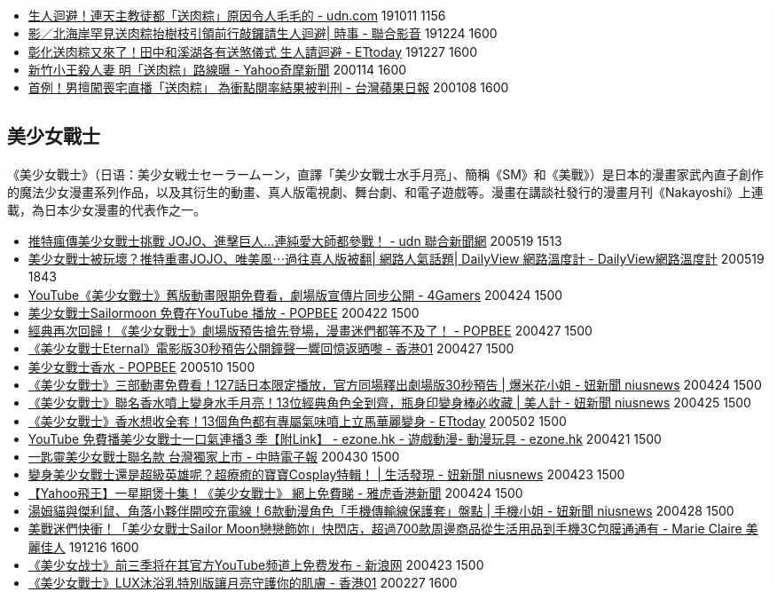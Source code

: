 - [生人迴避！連天主教徒都「送肉粽」原因令人毛毛的 - udn.com](https://udn.com/news/story/7325/4098029 "生人迴避！連天主教徒都「送肉粽」原因令人毛毛的 - udn.com") 191011 1156
- [影／北海岸罕見送肉粽抬樹枝引領前行敲鑼請生人迴避| 時事 - 聯合影音](https://video.udn.com/news/1164787 "影／北海岸罕見送肉粽抬樹枝引領前行敲鑼請生人迴避| 時事 - 聯合影音") 191224 1600
- [彰化送肉粽又來了！田中和溪湖各有送煞儀式 生人請迴避 - ETtoday](https://www.ettoday.net/news/20191227/1611674.htm "彰化送肉粽又來了！田中和溪湖各有送煞儀式 生人請迴避 - ETtoday") 191227 1600
- [新竹小王殺人妻 明「送肉粽」路線曝 - Yahoo奇摩新聞](https://tw.news.yahoo.com/%E6%96%B0%E7%AB%B9%E5%B0%8F%E7%8E%8B%E6%AE%BA%E4%BA%BA%E5%A6%BB-%E6%98%8E-%E9%80%81%E8%82%89%E7%B2%BD-%E8%B7%AF%E7%B7%9A%E6%9B%9D-055513323.html "新竹小王殺人妻 明「送肉粽」路線曝 - Yahoo奇摩新聞") 200114 1600
- [首例！男擅闖喪宅直播「送肉粽」 為衝點閱率結果被判刑 - 台灣蘋果日報](https://tw.appledaily.com/local/20200108/HNPLSA45KL3B62VXZW6B233VQQ/ "首例！男擅闖喪宅直播「送肉粽」 為衝點閱率結果被判刑 - 台灣蘋果日報") 200108 1600

## 美少女戰士

《美少女戰士》（日语：美少女戦士セーラームーン，直譯「美少女戰士水手月亮」、簡稱《SM》和《美戰》）是日本的漫畫家武內直子創作的魔法少女漫畫系列作品，以及其衍生的動畫、真人版電視劇、舞台劇、和電子遊戲等。漫畫在講談社發行的漫畫月刊《Nakayoshi》上連載，為日本少女漫畫的代表作之一。
- [推特瘋傳美少女戰士挑戰 JOJO、進擊巨人...連純愛大師都參戰！ - udn 聯合新聞網](https://game.udn.com/game/story/12982/4574516 "推特瘋傳美少女戰士挑戰 JOJO、進擊巨人...連純愛大師都參戰！ - udn 聯合新聞網") 200519 1513
- [美少女戰士被玩壞？推特重畫JOJO、唯美風⋯過往真人版被翻| 網路人氣話題| DailyView 網路溫度計 - DailyView網路溫度計](https://dailyview.tw/popular/detail/8539 "美少女戰士被玩壞？推特重畫JOJO、唯美風⋯過往真人版被翻| 網路人氣話題| DailyView 網路溫度計 - DailyView網路溫度計") 200519 1843
- [YouTube《美少女戰士》舊版動畫限期免費看，劇場版宣傳片同步公開 - 4Gamers](https://www.4gamers.com.tw/news/detail/42843/sailor-moon-animation-release-for-free-in-japan "YouTube《美少女戰士》舊版動畫限期免費看，劇場版宣傳片同步公開 - 4Gamers") 200424 1500
- [美少女戰士Sailormoon 免費在YouTube 播放 - POPBEE](https://popbee.com/lifestyle/movies/sailormoon-3-seasons-free-on-youtube/ "美少女戰士Sailormoon 免費在YouTube 播放 - POPBEE") 200422 1500
- [經典再次回歸！《美少女戰士》劇場版預告搶先登場，漫畫迷們都等不及了！ - POPBEE](https://popbee.com/lifestyle/movies/sailor-moon-eternal-anime-movie-trailer/ "經典再次回歸！《美少女戰士》劇場版預告搶先登場，漫畫迷們都等不及了！ - POPBEE") 200427 1500
- [《美少女戰士Eternal》電影版30秒預告公開鐘聲一響回憶返晒嚟 - 香港01](https://www.hk01.com/%E9%81%8A%E6%88%B2%E5%8B%95%E6%BC%AB/465966/%E7%BE%8E%E5%B0%91%E5%A5%B3%E6%88%B0%E5%A3%ABeternal-%E9%9B%BB%E5%BD%B1%E7%89%8830%E7%A7%92%E9%A0%90%E5%91%8A%E5%85%AC%E9%96%8B-%E9%90%98%E8%81%B2%E4%B8%80%E9%9F%BF%E5%9B%9E%E6%86%B6%E8%BF%94%E6%99%92%E5%9A%9F "《美少女戰士Eternal》電影版30秒預告公開鐘聲一響回憶返晒嚟 - 香港01") 200427 1500
- [美少女戰士香水 - POPBEE](https://popbee.com/beauty/perfumes/sailormoon-perfumes-japan-primaniacs/ "美少女戰士香水 - POPBEE") 200510 1500
- [《美少女戰士》三部動畫免費看！127話日本限定播放，官方同場釋出劇場版30秒預告 | 爆米花小姐 - 妞新聞 niusnews](https://www.niusnews.com/=P0nk4gg7 "《美少女戰士》三部動畫免費看！127話日本限定播放，官方同場釋出劇場版30秒預告 | 爆米花小姐 - 妞新聞 niusnews") 200424 1500
- [《美少女戰士》聯名香水噴上變身水手月亮！13位經典角色全到齊，瓶身印變身棒必收藏 | 美人計 - 妞新聞 niusnews](https://www.niusnews.com/=P0l2hg45 "《美少女戰士》聯名香水噴上變身水手月亮！13位經典角色全到齊，瓶身印變身棒必收藏 | 美人計 - 妞新聞 niusnews") 200425 1500
- [《美少女戰士》香水想收全套！13個角色都有專屬氣味噴上立馬華麗變身 - ETtoday](https://fashion.ettoday.net/news/1702977 "《美少女戰士》香水想收全套！13個角色都有專屬氣味噴上立馬華麗變身 - ETtoday") 200502 1500
- [YouTube 免費播美少女戰士一口氣連播3 季【附Link】 - ezone.hk - 遊戲動漫- 動漫玩具 - ezone.hk](https://ezone.ulifestyle.com.hk/article/2623693/YouTube%20%E5%85%8D%E8%B2%BB%E6%92%AD%E7%BE%8E%E5%B0%91%E5%A5%B3%E6%88%B0%E5%A3%AB%20%20%E4%B8%80%E5%8F%A3%E6%B0%A3%E9%80%A3%E6%92%AD%203%20%E5%AD%A3%E3%80%90%E9%99%84%20Link%E3%80%91 "YouTube 免費播美少女戰士一口氣連播3 季【附Link】 - ezone.hk - 遊戲動漫- 動漫玩具 - ezone.hk") 200421 1500
- [一匙靈美少女戰士聯名款 台灣獨家上市 - 中時電子報](https://www.chinatimes.com/newspapers/20200430000466-260210 "一匙靈美少女戰士聯名款 台灣獨家上市 - 中時電子報") 200430 1500
- [變身美少女戰士還是超級英雄呢？超療癒的寶寶Cosplay特輯！ | 生活發現 - 妞新聞 niusnews](https://www.niusnews.com/=P2iy6i74 "變身美少女戰士還是超級英雄呢？超療癒的寶寶Cosplay特輯！ | 生活發現 - 妞新聞 niusnews") 200423 1500
- [【Yahoo飛王】一星期煲十集！《美少女戰士》 網上免費睇 - 雅虎香港新聞](https://hk.celebrity.yahoo.com/-yahoo%E9%A3%9B%E7%8E%8B%E4%B8%80%E6%98%9F%E6%9C%9F%E7%85%B2%E5%8D%81%E9%9B%86%E7%BE%8E%E5%B0%91%E5%A5%B3%E6%88%B0%E5%A3%AB-%E7%B6%B2%E4%B8%8A%E5%85%8D%E8%B2%BB%E7%9D%87-072234788.html "【Yahoo飛王】一星期煲十集！《美少女戰士》 網上免費睇 - 雅虎香港新聞") 200424 1500
- [湯姆貓與傑利鼠、角落小夥伴開咬充電線！6款動漫角色「手機傳輸線保護套」盤點 | 手機小姐 - 妞新聞 niusnews](https://www.niusnews.com/=P2qdz762 "湯姆貓與傑利鼠、角落小夥伴開咬充電線！6款動漫角色「手機傳輸線保護套」盤點 | 手機小姐 - 妞新聞 niusnews") 200428 1500
- [美戰迷們快衝！「美少女戰士Sailor Moon戀戀飾妳」快閃店，超過700款周邊商品從生活用品到手機3C包膜通通有 - Marie Claire 美麗佳人](https://www.marieclaire.com.tw/lifestyle/whats-hot/46738 "美戰迷們快衝！「美少女戰士Sailor Moon戀戀飾妳」快閃店，超過700款周邊商品從生活用品到手機3C包膜通通有 - Marie Claire 美麗佳人") 191216 1600
- [《美少女战士》前三季将在其官方YouTube频道上免费发布 - 新浪网](https://tech.sina.com.cn/roll/2020-04-23/doc-iirczymi7879313.shtml "《美少女战士》前三季将在其官方YouTube频道上免费发布 - 新浪网") 200423 1500
- [《美少女戰士》LUX沐浴乳特別版讓月亮守護你的肌膚 - 香港01](https://www.hk01.com/%E9%81%8A%E6%88%B2%E5%8B%95%E6%BC%AB/440093/%E7%BE%8E%E5%B0%91%E5%A5%B3%E6%88%B0%E5%A3%AB-lux%E6%B2%90%E6%B5%B4%E4%B9%B3%E7%89%B9%E5%88%A5%E7%89%88-%E8%AE%93%E6%9C%88%E4%BA%AE%E5%AE%88%E8%AD%B7%E4%BD%A0%E7%9A%84%E8%82%8C%E8%86%9A "《美少女戰士》LUX沐浴乳特別版讓月亮守護你的肌膚 - 香港01") 200227 1600